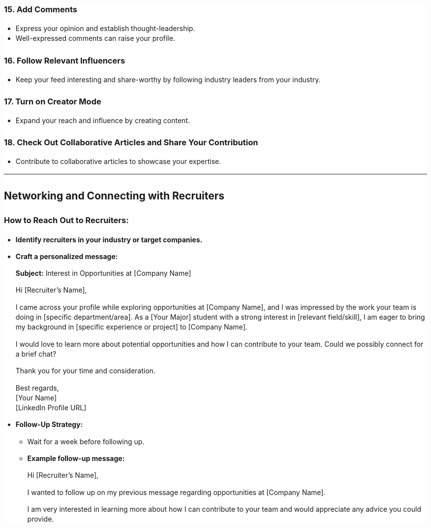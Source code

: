 ### 15. **Add Comments**
   - Express your opinion and establish thought-leadership.
   - Well-expressed comments can raise your profile.

### 16. **Follow Relevant Influencers**
   - Keep your feed interesting and share-worthy by following industry leaders from your industry.

### 17. **Turn on Creator Mode**
   - Expand your reach and influence by creating content.



### 18. **Check Out Collaborative Articles and Share Your Contribution**
   - Contribute to collaborative articles to showcase your expertise.


---

## Networking and Connecting with Recruiters

### **How to Reach Out to Recruiters:**
   - **Identify recruiters in your industry or target companies.**
   - **Craft a personalized message:**

     
     **Subject:** Interest in Opportunities at [Company Name]

     Hi [Recruiter’s Name],

     I came across your profile while exploring opportunities at [Company Name], and I was impressed by the work your team is doing in [specific department/area]. As a [Your Major] student with a strong interest in [relevant field/skill], I am eager to bring my background in [specific experience or project] to [Company Name].

     I would love to learn more about potential opportunities and how I can contribute to your team. Could we possibly connect for a brief chat?

     Thank you for your time and consideration.

     Best regards,  
     [Your Name]  
     [LinkedIn Profile URL]
     

   - **Follow-Up Strategy:**
     - Wait for a week before following up.
     - **Example follow-up message:**

       
       Hi [Recruiter’s Name],

       I wanted to follow up on my previous message regarding opportunities at [Company Name]. 
       
       I am very interested in learning more about how I can contribute to your team and would appreciate any advice you could provide.
